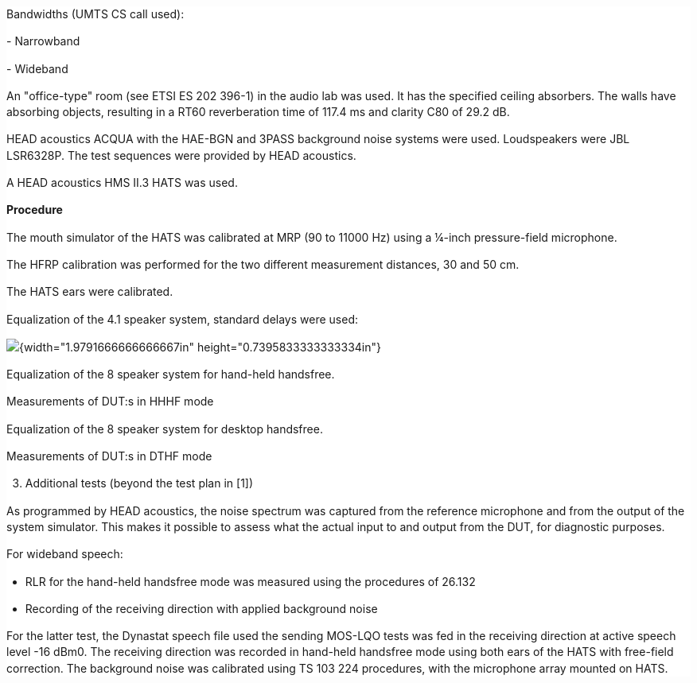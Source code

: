 Bandwidths (UMTS CS call used):

\- Narrowband

\- Wideband

An "office-type" room (see ETSI ES 202 396-1) in the audio lab was used.
It has the specified ceiling absorbers. The walls have absorbing
objects, resulting in a RT60 reverberation time of 117.4 ms and clarity
C80 of 29.2 dB.

HEAD acoustics ACQUA with the HAE-BGN and 3PASS background noise systems
were used. Loudspeakers were JBL LSR6328P. The test sequences were
provided by HEAD acoustics.

A HEAD acoustics HMS II.3 HATS was used.

**Procedure**

The mouth simulator of the HATS was calibrated at MRP (90 to 11000 Hz)
using a ¼-inch pressure-field microphone.

The HFRP calibration was performed for the two different measurement
distances, 30 and 50 cm.

The HATS ears were calibrated.

Equalization of the 4.1 speaker system, standard delays were used:

![](media/image1.png){width="1.9791666666666667in"
height="0.7395833333333334in"}

Equalization of the 8 speaker system for hand-held handsfree.

Measurements of DUT:s in HHHF mode

Equalization of the 8 speaker system for desktop handsfree.

Measurements of DUT:s in DTHF mode

3.  Additional tests (beyond the test plan in \[1\])

As programmed by HEAD acoustics, the noise spectrum was captured from
the reference microphone and from the output of the system simulator.
This makes it possible to assess what the actual input to and output
from the DUT, for diagnostic purposes.

For wideband speech:

-   RLR for the hand-held handsfree mode was measured using the
    procedures of 26.132

-   Recording of the receiving direction with applied background noise

For the latter test, the Dynastat speech file used the sending MOS-LQO
tests was fed in the receiving direction at active speech level -16
dBm0. The receiving direction was recorded in hand-held handsfree mode
using both ears of the HATS with free-field correction. The background
noise was calibrated using TS 103 224 procedures, with the microphone
array mounted on HATS.


[^1]: The test plan \[1\] prescribes 8 noise types but it was decided